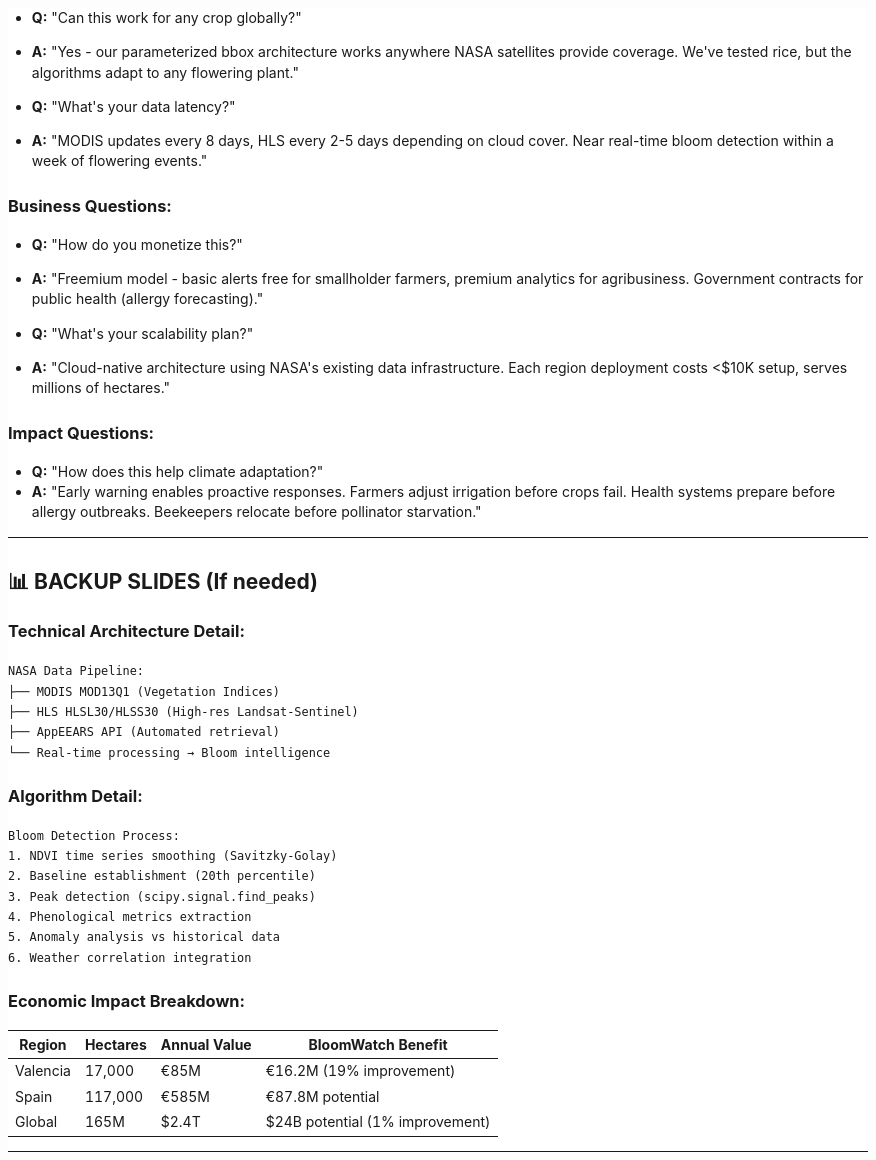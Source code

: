 - **Q:** "Can this work for any crop globally?"
- **A:** "Yes - our parameterized bbox architecture works anywhere NASA satellites provide coverage. We've tested rice, but the algorithms adapt to any flowering plant."

- **Q:** "What's your data latency?"
- **A:** "MODIS updates every 8 days, HLS every 2-5 days depending on cloud cover. Near real-time bloom detection within a week of flowering events."

### **Business Questions:**
- **Q:** "How do you monetize this?"
- **A:** "Freemium model - basic alerts free for smallholder farmers, premium analytics for agribusiness. Government contracts for public health (allergy forecasting)."

- **Q:** "What's your scalability plan?"
- **A:** "Cloud-native architecture using NASA's existing data infrastructure. Each region deployment costs <$10K setup, serves millions of hectares."

### **Impact Questions:**
- **Q:** "How does this help climate adaptation?"
- **A:** "Early warning enables proactive responses. Farmers adjust irrigation before crops fail. Health systems prepare before allergy outbreaks. Beekeepers relocate before pollinator starvation."

---

## 📊 **BACKUP SLIDES (If needed)**

### **Technical Architecture Detail:**
```
NASA Data Pipeline:
├── MODIS MOD13Q1 (Vegetation Indices)
├── HLS HLSL30/HLSS30 (High-res Landsat-Sentinel)
├── AppEEARS API (Automated retrieval)
└── Real-time processing → Bloom intelligence
```

### **Algorithm Detail:**
```
Bloom Detection Process:
1. NDVI time series smoothing (Savitzky-Golay)
2. Baseline establishment (20th percentile)
3. Peak detection (scipy.signal.find_peaks)
4. Phenological metrics extraction
5. Anomaly analysis vs historical data
6. Weather correlation integration
```

### **Economic Impact Breakdown:**
| Region | Hectares | Annual Value | BloomWatch Benefit |
|--------|----------|--------------|-------------------|
| Valencia | 17,000 | €85M | €16.2M (19% improvement) |
| Spain | 117,000 | €585M | €87.8M potential |
| Global | 165M | $2.4T | $24B potential (1% improvement) |

---